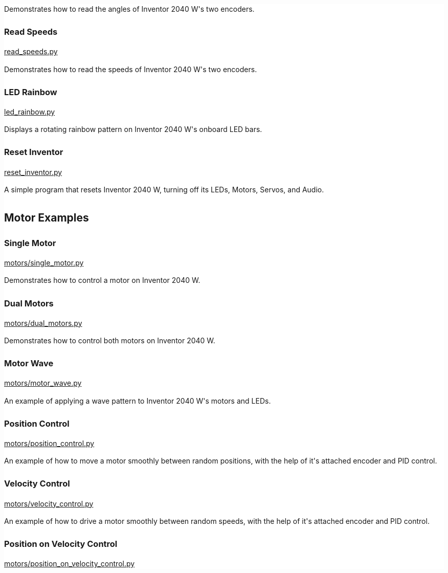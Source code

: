 Demonstrates how to read the angles of Inventor 2040 W's two encoders.


### Read Speeds
[read_speeds.py](read_speeds.py)

Demonstrates how to read the speeds of Inventor 2040 W's two encoders.


### LED Rainbow
[led_rainbow.py](led_rainbow.py)

Displays a rotating rainbow pattern on Inventor 2040 W's onboard LED bars.


### Reset Inventor
[reset_inventor.py](reset_inventor.py)

A simple program that resets Inventor 2040 W, turning off its LEDs, Motors, Servos, and Audio.


## Motor Examples

### Single Motor
[motors/single_motor.py](motors/single_motor.py)

Demonstrates how to control a motor on Inventor 2040 W.


### Dual Motors
[motors/dual_motors.py](motors/dual_motors.py)

Demonstrates how to control both motors on Inventor 2040 W.


### Motor Wave
[motors/motor_wave.py](motors/motor_wave.py)

An example of applying a wave pattern to Inventor 2040 W's motors and LEDs.


### Position Control
[motors/position_control.py](motors/position_control.py)

An example of how to move a motor smoothly between random positions, with the help of it's attached encoder and PID control.


### Velocity Control
[motors/velocity_control.py](motors/velocity_control.py)

An example of how to drive a motor smoothly between random speeds, with the help of it's attached encoder and PID control.


### Position on Velocity Control
[motors/position_on_velocity_control.py](motors/position_on_velocity_control.py)
